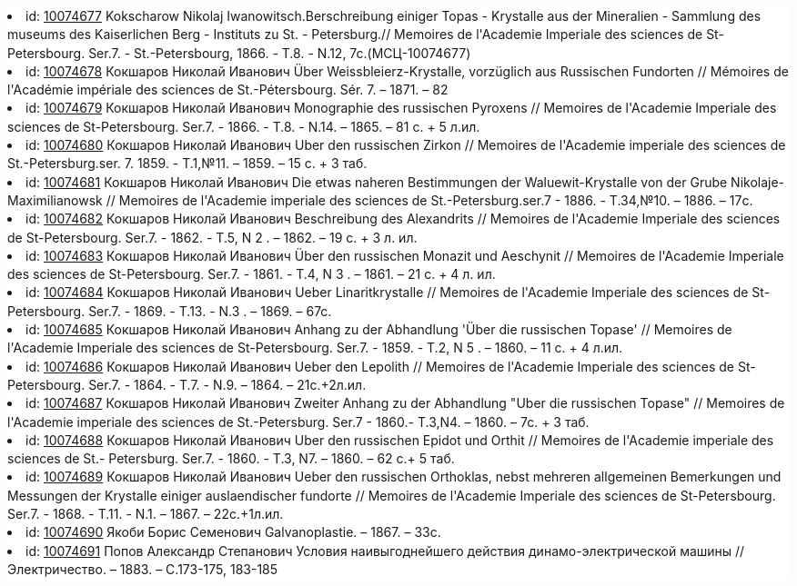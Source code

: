 <li>id: <a href="http://books.e-heritage.ru/book/10074677">10074677</a>	Kokscharow Nikolaj Iwanowitsch.Berschreibung einiger Topas - Krystalle aus der Mineralien - Sammlung des museums des Kaiserlichen Berg - Instituts zu St. - Petersburg.// Memoires de l'Academie Imperiale des sciences de St-Petersbourg. Ser.7. - St.-Petersbourg, 1866. - T.8. - N.12, 7c.(МСЦ-10074677)</li>
<li>id: <a href="http://books.e-heritage.ru/book/10074678">10074678</a>	Кокшаров Николай Иванович Über Weissbleierz-Krystalle, vorzüglich aus Russischen Fundorten // Mémoires de l'Académie impériale des sciences de St.-Pétersbourg. Sér. 7. – 1871. – 82</li>
<li>id: <a href="http://books.e-heritage.ru/book/10074679">10074679</a>	Кокшаров Николай Иванович Monographie des russischen Pyroxens // Memoires de l'Academie Imperiale des sciences de St-Petersbourg. Ser.7. - 1866. - T.8. - N.14. – 1865. – 81 c. + 5 л.ил.</li>
<li>id: <a href="http://books.e-heritage.ru/book/10074680">10074680</a>	Кокшаров Николай Иванович Uber den russischen Zirkon // Memoires de l'Academie imperiale des sciences de St.-Petersburg.ser. 7. 1859. - Т.1,№11. – 1859. – 15 c. + 3 таб.</li>
<li>id: <a href="http://books.e-heritage.ru/book/10074681">10074681</a>	Кокшаров Николай Иванович Die etwas naheren Bestimmungen der Waluewit-Krystalle von der Grube Nikolaje- Maximilianowsk // Memoires de l'Academie imperiale des sciences de St.-Petersburg.ser.7 - 1886. - Т.34,№10. – 1886. – 17c.</li>
<li>id: <a href="http://books.e-heritage.ru/book/10074682">10074682</a>	Кокшаров Николай Иванович Beschreibung des Alexandrits // Memoires de l'Academie Imperiale des sciences de St-Petersbourg. Ser.7. - 1862. - T.5, N 2 . – 1862. – 19 с. + 3 л. ил.</li>
<li>id: <a href="http://books.e-heritage.ru/book/10074683">10074683</a>	Кокшаров Николай Иванович Über den russischen Monazit und Aeschynit // Memoires de l'Academie Imperiale des sciences de St-Petersbourg. Ser.7. - 1861. - T.4, N 3 . – 1861. – 21 c. + 4 л. ил.</li>
<li>id: <a href="http://books.e-heritage.ru/book/10074684">10074684</a>	Кокшаров Николай Иванович Ueber Linaritkrystalle // Memoires de l'Academie Imperiale des sciences de St-Petersbourg. Ser.7. - 1869. - T.13. - N.3 . – 1869. – 67c.</li>
<li>id: <a href="http://books.e-heritage.ru/book/10074685">10074685</a>	Кокшаров Николай Иванович Anhang zu der Abhandlung 'Über die russischen Topase' // Memoires de l'Academie Imperiale des sciences de St-Petersbourg. Ser.7. - 1859. - T.2, N 5 . – 1860. – 11 с. + 4 л.ил.</li>
<li>id: <a href="http://books.e-heritage.ru/book/10074686">10074686</a>	Кокшаров Николай Иванович Ueber den Lepolith // Memoires de l'Academie Imperiale des sciences de St-Petersbourg. Ser.7. - 1864. - T.7. - N.9. – 1864. – 21с.+2л.ил.</li>
<li>id: <a href="http://books.e-heritage.ru/book/10074687">10074687</a>	Кокшаров Николай Иванович Zweiter Anhang zu der Abhandlung "Uber die russischen Topase" // Memoires de l'Academie imperiale des sciences de St.-Petersburg. Ser.7 - 1860.- T.3,N4. – 1860. – 7c. + 3 таб.</li>
<li>id: <a href="http://books.e-heritage.ru/book/10074688">10074688</a>	Кокшаров Николай Иванович Uber den russischen Epidot und Orthit // Memoires de l'Academie imperiale des sciences de St.- Petersburg. Ser.7. - 1860. - T.3, N7. – 1860. – 62 c.+ 5 таб.</li>
<li>id: <a href="http://books.e-heritage.ru/book/10074689">10074689</a>	Кокшаров Николай Иванович Ueber den russischen Orthoklas, nebst mehreren allgemeinen Bemerkungen und Messungen der Krystalle einiger auslaendischer fundorte // Memoires de l'Academie Imperiale des sciences de St-Petersbourg. Ser.7. - 1868. - T.11. - N.1. – 1867. – 22c.+1л.ил.</li>
<li>id: <a href="http://books.e-heritage.ru/book/10074690">10074690</a>	Якоби Борис Семенович Galvanoplastie. – 1867. – 33c.</li>
<li>id: <a href="http://books.e-heritage.ru/book/10074691">10074691</a>	Попов Александр Степанович Условия наивыгоднейшего действия динамо-электрической машины // Электричество. – 1883. – C.173-175, 183-185</li>
</ul>

